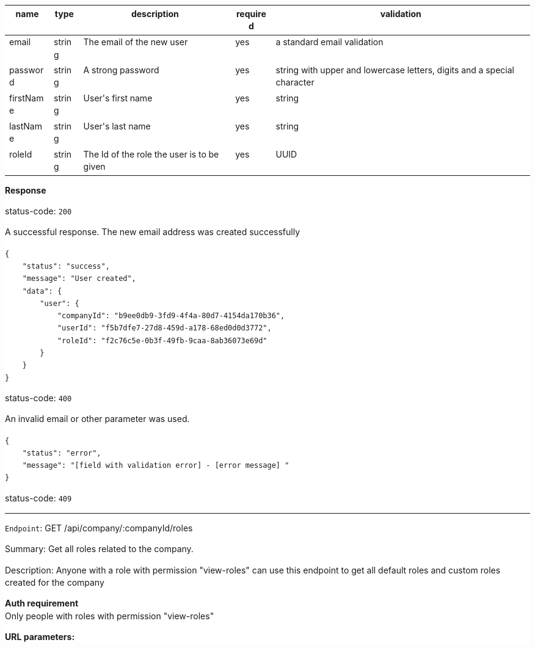 | name      | type   | description                                | required | validation                                                              |
| --------- | ------ | ------------------------------------------ | -------- | ----------------------------------------------------------------------- |
| email     | string | The email of the new user                  | yes      | a standard email validation                                             |
| password  | string | A strong password                          | yes      | string with upper and lowercase letters, digits and a special character |
| firstName | string | User's first name                          | yes      | string                                                                  |
| lastName  | string | User's last name                           | yes      | string                                                                  |
| roleId    | string | The Id of the role the user is to be given | yes      | UUID                                                                    |

**Response**

status-code: `200`

A successful response. The new email address was created successfully

```
{
    "status": "success",
    "message": "User created",
    "data": {
        "user": {
            "companyId": "b9ee0db9-3fd9-4f4a-80d7-4154da170b36",
            "userId": "f5b7dfe7-27d8-459d-a178-68ed0d0d3772",
            "roleId": "f2c76c5e-0b3f-49fb-9caa-8ab36073e69d"
        }
    }
}
```

status-code: `400`

An invalid email or other parameter was used.

```
{
    "status": "error",
    "message": "[field with validation error] - [error message] "
}

```

status-code: `409`

<hr>

`Endpoint`: GET /api/company/:companyId/roles

Summary: Get all roles related to the company.

Description: Anyone with a role with permission "view-roles" can use this endpoint to get all default roles and custom roles created for the company

**Auth requirement**  
Only people with roles with permission "view-roles"

**URL parameters:**
